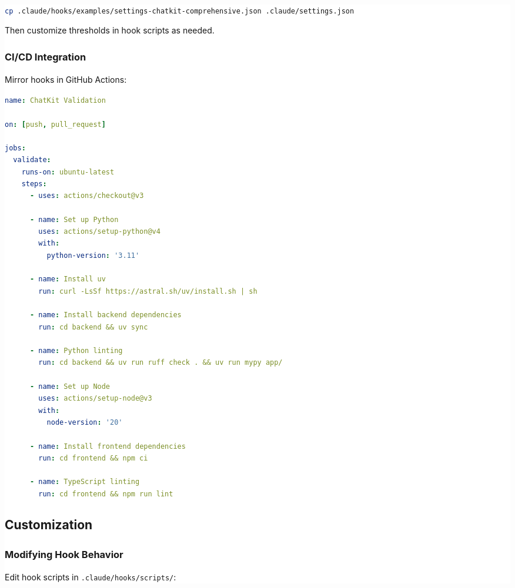 ```bash
cp .claude/hooks/examples/settings-chatkit-comprehensive.json .claude/settings.json
```

Then customize thresholds in hook scripts as needed.

### CI/CD Integration

Mirror hooks in GitHub Actions:

```yaml
name: ChatKit Validation

on: [push, pull_request]

jobs:
  validate:
    runs-on: ubuntu-latest
    steps:
      - uses: actions/checkout@v3

      - name: Set up Python
        uses: actions/setup-python@v4
        with:
          python-version: '3.11'

      - name: Install uv
        run: curl -LsSf https://astral.sh/uv/install.sh | sh

      - name: Install backend dependencies
        run: cd backend && uv sync

      - name: Python linting
        run: cd backend && uv run ruff check . && uv run mypy app/

      - name: Set up Node
        uses: actions/setup-node@v3
        with:
          node-version: '20'

      - name: Install frontend dependencies
        run: cd frontend && npm ci

      - name: TypeScript linting
        run: cd frontend && npm run lint
```

## Customization

### Modifying Hook Behavior

Edit hook scripts in `.claude/hooks/scripts/`:
